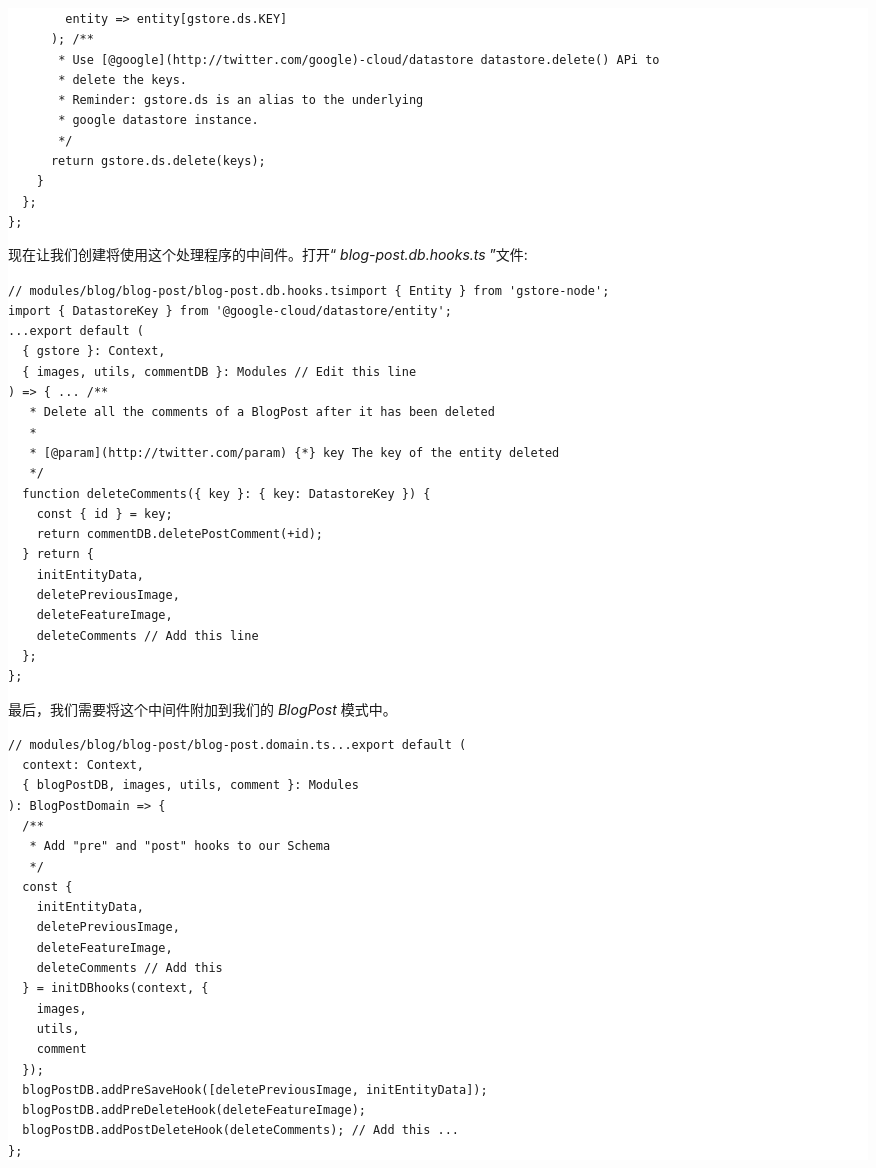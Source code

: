 ```
        entity => entity[gstore.ds.KEY]
      ); /**
       * Use [@google](http://twitter.com/google)-cloud/datastore datastore.delete() APi to 
       * delete the keys.
       * Reminder: gstore.ds is an alias to the underlying 
       * google datastore instance.
       */
      return gstore.ds.delete(keys);
    }
  };
};
```

现在让我们创建将使用这个处理程序的中间件。打开“ *blog-post.db.hooks.ts* ”文件:

```
// modules/blog/blog-post/blog-post.db.hooks.tsimport { Entity } from 'gstore-node';
import { DatastoreKey } from '@google-cloud/datastore/entity';
...export default (
  { gstore }: Context,
  { images, utils, commentDB }: Modules // Edit this line
) => { ... /**
   * Delete all the comments of a BlogPost after it has been deleted
   *
   * [@param](http://twitter.com/param) {*} key The key of the entity deleted
   */
  function deleteComments({ key }: { key: DatastoreKey }) {
    const { id } = key;
    return commentDB.deletePostComment(+id);
  } return {
    initEntityData,
    deletePreviousImage,
    deleteFeatureImage,
    deleteComments // Add this line
  };
};
```

最后，我们需要将这个中间件附加到我们的 *BlogPost* 模式中。

```
// modules/blog/blog-post/blog-post.domain.ts...export default (
  context: Context,
  { blogPostDB, images, utils, comment }: Modules
): BlogPostDomain => {
  /**
   * Add "pre" and "post" hooks to our Schema
   */
  const {
    initEntityData,
    deletePreviousImage,
    deleteFeatureImage,
    deleteComments // Add this
  } = initDBhooks(context, {
    images,
    utils,
    comment
  });
  blogPostDB.addPreSaveHook([deletePreviousImage, initEntityData]);
  blogPostDB.addPreDeleteHook(deleteFeatureImage);
  blogPostDB.addPostDeleteHook(deleteComments); // Add this ...
};
```
